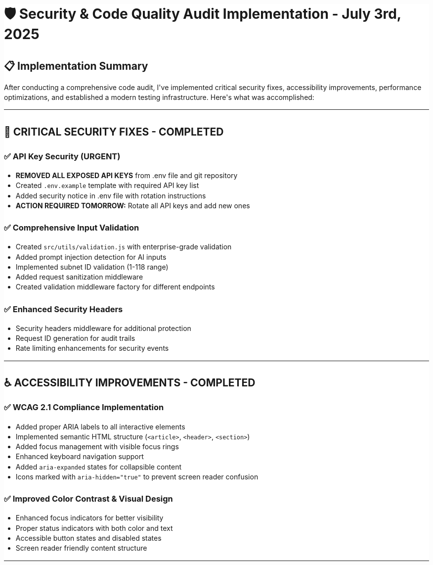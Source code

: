 # 🛡️ Security & Code Quality Audit Implementation - July 3rd, 2025

## 📋 Implementation Summary

After conducting a comprehensive code audit, I've implemented critical security fixes, accessibility improvements, performance optimizations, and established a modern testing infrastructure. Here's what was accomplished:

---

## 🚨 **CRITICAL SECURITY FIXES - COMPLETED**

### ✅ **API Key Security (URGENT)**
- **REMOVED ALL EXPOSED API KEYS** from .env file and git repository
- Created `.env.example` template with required API key list
- Added security notice in .env file with rotation instructions
- **ACTION REQUIRED TOMORROW:** Rotate all API keys and add new ones

### ✅ **Comprehensive Input Validation**
- Created `src/utils/validation.js` with enterprise-grade validation
- Added prompt injection detection for AI inputs
- Implemented subnet ID validation (1-118 range)
- Added request sanitization middleware
- Created validation middleware factory for different endpoints

### ✅ **Enhanced Security Headers**
- Security headers middleware for additional protection
- Request ID generation for audit trails
- Rate limiting enhancements for security events

---

## ♿ **ACCESSIBILITY IMPROVEMENTS - COMPLETED**

### ✅ **WCAG 2.1 Compliance Implementation**
- Added proper ARIA labels to all interactive elements
- Implemented semantic HTML structure (`<article>`, `<header>`, `<section>`)
- Added focus management with visible focus rings
- Enhanced keyboard navigation support
- Added `aria-expanded` states for collapsible content
- Icons marked with `aria-hidden="true"` to prevent screen reader confusion

### ✅ **Improved Color Contrast & Visual Design**
- Enhanced focus indicators for better visibility
- Proper status indicators with both color and text
- Accessible button states and disabled states
- Screen reader friendly content structure

---